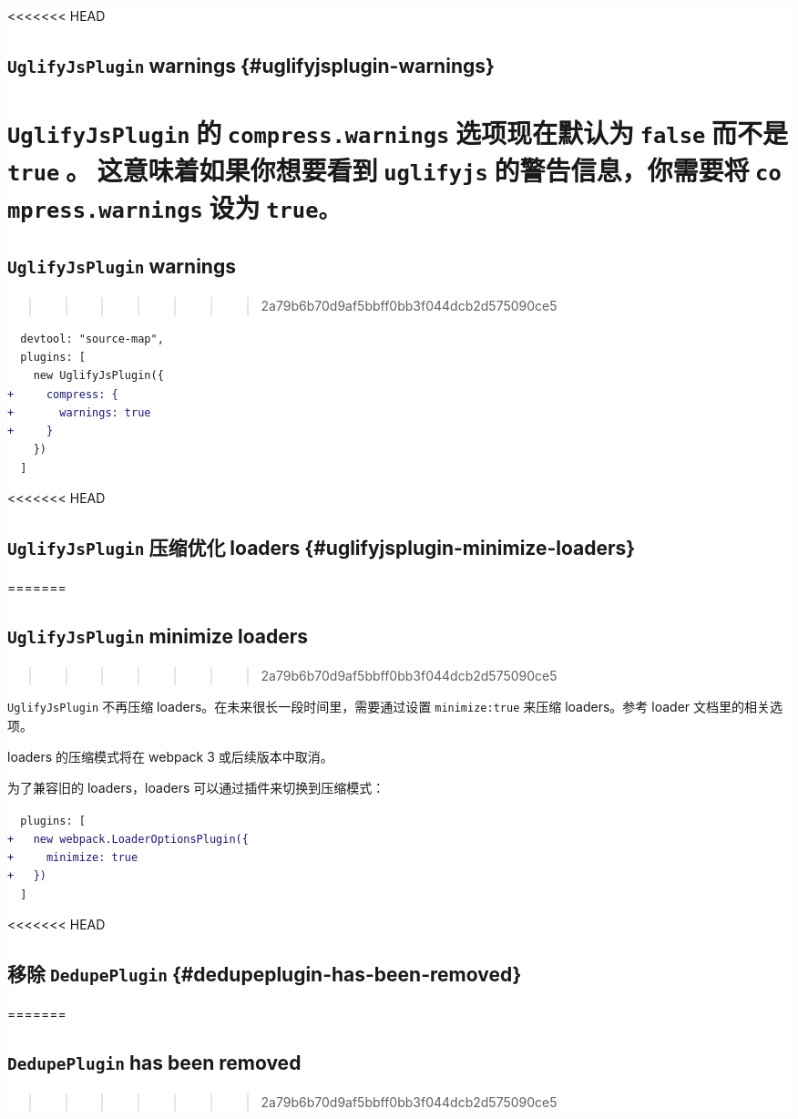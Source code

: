 <<<<<<< HEAD

## `UglifyJsPlugin` warnings {#uglifyjsplugin-warnings}

 `UglifyJsPlugin` 的 `compress.warnings` 选项现在默认为 `false` 而不是 `true` 。 这意味着如果你想要看到 `uglifyjs` 的警告信息，你需要将 `compress.warnings` 设为 `true。`
=======
## `UglifyJsPlugin` warnings
>>>>>>> 2a79b6b70d9af5bbff0bb3f044dcb2d575090ce5


```diff
  devtool: "source-map",
  plugins: [
    new UglifyJsPlugin({
+     compress: {
+       warnings: true
+     }
    })
  ]
```

<<<<<<< HEAD

## `UglifyJsPlugin` 压缩优化 loaders {#uglifyjsplugin-minimize-loaders}
=======
## `UglifyJsPlugin` minimize loaders
>>>>>>> 2a79b6b70d9af5bbff0bb3f044dcb2d575090ce5

`UglifyJsPlugin` 不再压缩 loaders。在未来很长一段时间里，需要通过设置 `minimize:true` 来压缩 loaders。参考 loader 文档里的相关选项。

loaders 的压缩模式将在 webpack 3 或后续版本中取消。

为了兼容旧的 loaders，loaders 可以通过插件来切换到压缩模式：

```diff
  plugins: [
+   new webpack.LoaderOptionsPlugin({
+     minimize: true
+   })
  ]
```

<<<<<<< HEAD

## 移除 `DedupePlugin` {#dedupeplugin-has-been-removed} 
=======
## `DedupePlugin` has been removed
>>>>>>> 2a79b6b70d9af5bbff0bb3f044dcb2d575090ce5
